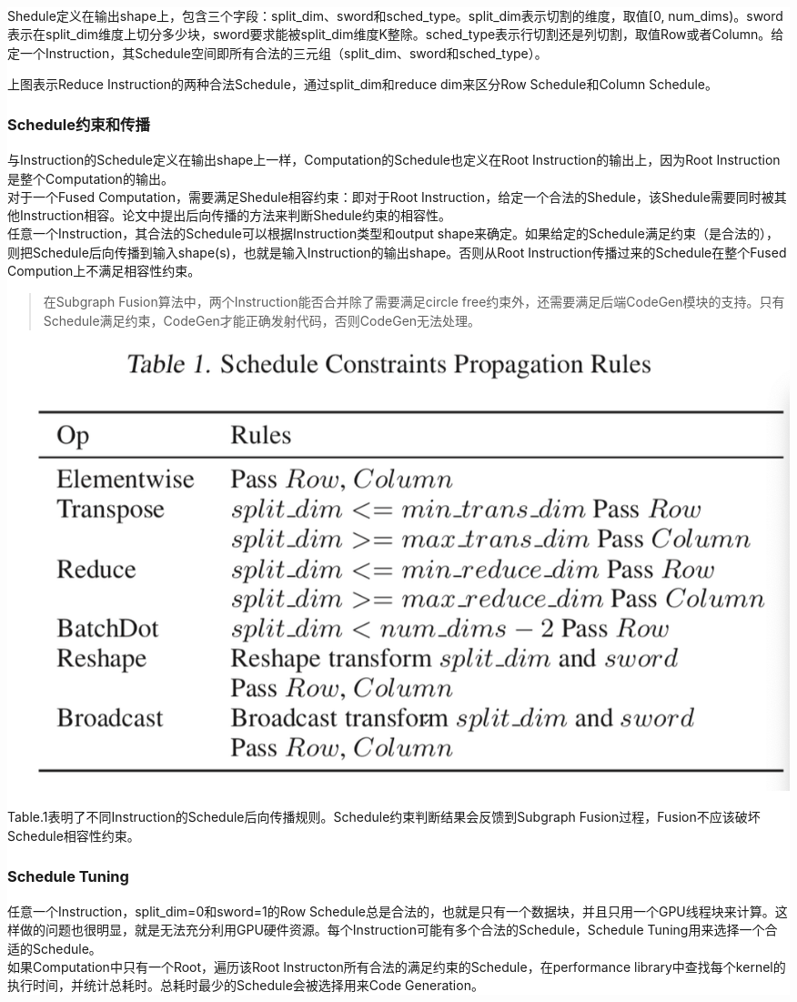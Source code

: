 Shedule定义在输出shape上，包含三个字段：split_dim、sword和sched_type。split_dim表示切割的维度，取值[0, num_dims)。sword表示在split_dim维度上切分多少块，sword要求能被split_dim维度K整除。sched_type表示行切割还是列切割，取值Row或者Column。给定一个Instruction，其Schedule空间即所有合法的三元组（split_dim、sword和sched_type）。

上图表示Reduce Instruction的两种合法Schedule，通过split_dim和reduce dim来区分Row Schedule和Column Schedule。

### Schedule约束和传播

与Instruction的Schedule定义在输出shape上一样，Computation的Schedule也定义在Root Instruction的输出上，因为Root Instruction是整个Computation的输出。   
对于一个Fused Computation，需要满足Shedule相容约束：即对于Root Instruction，给定一个合法的Shedule，该Shedule需要同时被其他Instruction相容。论文中提出后向传播的方法来判断Shedule约束的相容性。   
任意一个Instruction，其合法的Schedule可以根据Instruction类型和output shape来确定。如果给定的Schedule满足约束（是合法的），则把Schedule后向传播到输入shape(s)，也就是输入Instruction的输出shape。否则从Root Instruction传播过来的Schedule在整个Fused Compution上不满足相容性约束。

> 在Subgraph Fusion算法中，两个Instruction能否合并除了需要满足circle free约束外，还需要满足后端CodeGen模块的支持。只有Schedule满足约束，CodeGen才能正确发射代码，否则CodeGen无法处理。

![屏幕快照 2019-11-27 13.53.21](https://github.com/hjchen2/personal/blob/master/blog/DeepFusion/屏幕快照%202019-11-27%2013.53.21.png?raw=true)

Table.1表明了不同Instruction的Schedule后向传播规则。Schedule约束判断结果会反馈到Subgraph Fusion过程，Fusion不应该破坏Schedule相容性约束。

### Schedule Tuning

任意一个Instruction，split_dim=0和sword=1的Row Schedule总是合法的，也就是只有一个数据块，并且只用一个GPU线程块来计算。这样做的问题也很明显，就是无法充分利用GPU硬件资源。每个Instruction可能有多个合法的Schedule，Schedule Tuning用来选择一个合适的Schedule。  
如果Computation中只有一个Root，遍历该Root Instructon所有合法的满足约束的Schedule，在performance library中查找每个kernel的执行时间，并统计总耗时。总耗时最少的Schedule会被选择用来Code Generation。
